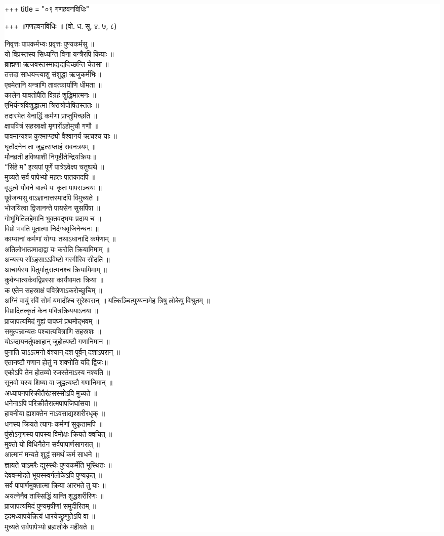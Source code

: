 +++
title = "०९ गणहवनविधिः"

+++
॥गणहवनविधिः ॥ (वो. ध. सू. ४. ७, ८)

निवृत्तः पापकर्मभ्यः प्रवृत्तः पुण्यकर्मसु ॥    
यो विप्रस्तस्य सिध्यन्ति विना यन्त्रैरपि कियाः ॥   
ब्राह्मणा ऋजवस्तस्माद्यद्यदिच्छन्ति चेतसा ॥    
तत्तदा साधयन्त्याशु संशुद्धा ऋजुकर्मभिः॥  
एवमेतानि यन्त्राणि तावत्कार्याणि धीमता ॥    
कालेन यावतोपैति विग्रहं शुद्धिमात्मनः ॥  
एभिर्यन्त्रविशुद्धात्मा त्रिरात्रोपोषितस्ततः ॥    
तदारभेत येनार्द्धि कर्मणा प्राप्तुमिच्छति ॥  
क्षापवित्रं सहस्राक्षो मृगारोंऽहोमुचौ गणौ ॥  
पावमान्यश्च कुश्माण्ड्यो वैश्वानर्य ऋचश्च याः ॥  
घृतौदनेन ता जुह्वत्सप्ताहं सवनत्रयम् ॥  
मौनव्रती हविष्याशी निगृहीतेन्द्रियक्रियः॥  
“सिंहे म” इत्यपां पूर्णे पात्रेऽवेक्ष्य चतुष्पथे ॥   
मुच्यते सर्व पापेभ्यो महतः पातकादपि ॥  
वृद्धत्वे यौवने बाल्ये यः कृतः पापसञ्चयः ॥  
पूर्वजन्मसु वाऽज्ञानात्तस्मादपि विमुच्यते ॥  
भोजयित्वा द्विजानन्ते पायसेन सुसर्पिषा ॥    
गोभूमितिलहेमानि भुक्तवद्भयः प्रदाय च ॥  
विप्रो भवति पूतात्मा निर्दग्धवृजिनेन्धनः ॥  
काम्यानां कर्मणां योग्यः तथाऽधानादि कर्मणाम् ॥  
 अतिलोभात्प्रमादाद्वा यः करोति क्रियामिमाम् ॥  
अन्यस्य सोंऽहसाऽऽविष्टो गरगीरिव सीदति ॥  
आचार्यस्य पितुर्मातुरात्मनश्च क्रियामिमाम् ॥  
 कुर्वन्भात्यर्कवद्विप्रस्सा कार्यैषामतः क्रिया ॥  
क एतेन सहस्राक्षं पवित्रेणाऽकरोच्छुचिम् ॥  
अग्निं वायुं रविं सोमं यमादींश्च सुरेश्वरान् ॥
  यत्किञ्चित्पुण्यनामेह त्रिषु लोकेषु विश्रुतम् ॥  
विप्रादितत्कृतं केन पवित्रक्रिययाऽनया ॥  
प्राजापत्यमिदं गुह्यं पापघ्नं प्रथमोद्भवम् ॥  
समुत्पन्नान्यतः पश्चात्पवित्राणि सहस्रशः ॥  
योऽब्दायनर्तुपक्षाहान् जुहोत्यष्टौ गणानिमान ॥     
पुनाति चाऽऽत्मनो वंश्यान् दश पूर्वन् दशाऽपरान् ॥   
एतानष्टौ गणान होतुं न शक्नोति यदि द्विजः॥   
एकोऽपि तेन होतव्यो रजस्तेनाऽस्य नश्यति ॥   
सूनवो यस्य शिष्या वा जुह्वत्यष्टौ गणानिमान् ॥  
 अध्यापनपरिक्रीतैरंहसस्सोऽपि मुच्यते ॥  
धनेनाऽपि परिक्रीतैरात्मपापजिघांसया ॥  
हावनीया ह्यशक्तेन नाऽवसाद्यश्शरीरधृक् ॥  
धनस्य क्रियते त्यागः कर्मणां सुकृतामपि ॥  
पुंसोऽनृणस्य पापस्य विमोक्षः क्रियते क्वचित् ॥  
मुक्तो यो विधिनैतेन सर्वपापार्णसागरात् ॥  
आत्मानं मन्यते शुद्धं समर्थं कर्म साधने ॥  
ज्ञायते चाऽमरैः द्युस्स्थैः पुण्यकर्मेति भूस्थितः ॥  
देववन्मोदते भूयस्स्वर्गलोकेऽपि पुण्यकृत् ॥  
सर्व पापार्णमुक्तात्मा क्रिया आरभते तु याः ॥   
अयत्नेनैव तास्सिद्धिं यान्ति शुद्धशरीरिणः ॥    
प्राजापत्यमिदं पुण्यमृषीणां समुदीरितम् ॥   
इदमध्यापयेन्नित्यं धारयेच्छ्रुणुतेऽपि वा ॥    
मुच्यते सर्वपापेभ्यो ब्रह्मलोके महीयते ॥  
